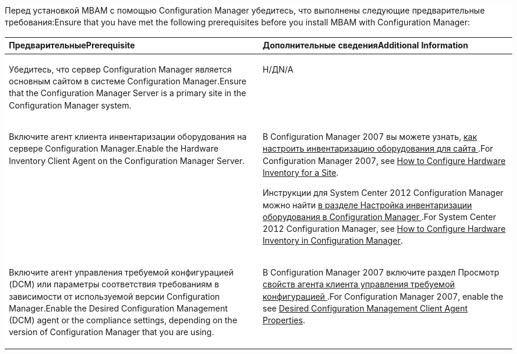 
<span data-ttu-id="bd3b9-109">Перед установкой MBAM с помощью Configuration Manager убедитесь, что выполнены следующие предварительные требования:</span><span class="sxs-lookup"><span data-stu-id="bd3b9-109">Ensure that you have met the following prerequisites before you install MBAM with Configuration Manager:</span></span>

<table>
<colgroup>
<col width="50%" />
<col width="50%" />
</colgroup>
<thead>
<tr class="header">
<th align="left"><span data-ttu-id="bd3b9-110">Предварительные</span><span class="sxs-lookup"><span data-stu-id="bd3b9-110">Prerequisite</span></span></th>
<th align="left"><span data-ttu-id="bd3b9-111">Дополнительные сведения</span><span class="sxs-lookup"><span data-stu-id="bd3b9-111">Additional Information</span></span></th>
</tr>
</thead>
<tbody>
<tr class="odd">
<td align="left"><p><span data-ttu-id="bd3b9-112">Убедитесь, что сервер Configuration Manager является основным сайтом в системе Configuration Manager.</span><span class="sxs-lookup"><span data-stu-id="bd3b9-112">Ensure that the Configuration Manager Server is a primary site in the Configuration Manager system.</span></span></p></td>
<td align="left"><p><span data-ttu-id="bd3b9-113">Н/Д</span><span class="sxs-lookup"><span data-stu-id="bd3b9-113">N/A</span></span></p></td>
</tr>
<tr class="even">
<td align="left"><p><span data-ttu-id="bd3b9-114">Включите агент клиента инвентаризации оборудования на сервере Configuration Manager.</span><span class="sxs-lookup"><span data-stu-id="bd3b9-114">Enable the Hardware Inventory Client Agent on the Configuration Manager Server.</span></span></p></td>
<td align="left"><p><span data-ttu-id="bd3b9-115">В Configuration Manager 2007 вы можете узнать, <a href="https://go.microsoft.com/fwlink/?LinkId=301656" data-raw-source="[How to Configure Hardware Inventory for a Site](https://go.microsoft.com/fwlink/?LinkId=301656)"> как настроить инвентаризацию оборудования для сайта </a> .</span><span class="sxs-lookup"><span data-stu-id="bd3b9-115">For Configuration Manager 2007, see <a href="https://go.microsoft.com/fwlink/?LinkId=301656" data-raw-source="[How to Configure Hardware Inventory for a Site](https://go.microsoft.com/fwlink/?LinkId=301656)">How to Configure Hardware Inventory for a Site</a>.</span></span></p>
<p><span data-ttu-id="bd3b9-116">Инструкции для System Center 2012 Configuration Manager можно найти <a href="https://go.microsoft.com/fwlink/?LinkId=301685" data-raw-source="[How to Configure Hardware Inventory in Configuration Manager](https://go.microsoft.com/fwlink/?LinkId=301685)"> в разделе Настройка инвентаризации оборудования в Configuration Manager </a> .</span><span class="sxs-lookup"><span data-stu-id="bd3b9-116">For System Center 2012 Configuration Manager, see <a href="https://go.microsoft.com/fwlink/?LinkId=301685" data-raw-source="[How to Configure Hardware Inventory in Configuration Manager](https://go.microsoft.com/fwlink/?LinkId=301685)">How to Configure Hardware Inventory in Configuration Manager</a>.</span></span></p></td>
</tr>
<tr class="odd">
<td align="left"><p><span data-ttu-id="bd3b9-117">Включите агент управления требуемой конфигурацией (DCM) или параметры соответствия требованиям в зависимости от используемой версии Configuration Manager.</span><span class="sxs-lookup"><span data-stu-id="bd3b9-117">Enable the Desired Configuration Management (DCM) agent or the compliance settings, depending on the version of Configuration Manager that you are using.</span></span></p></td>
<td align="left"><p><span data-ttu-id="bd3b9-118">В Configuration Manager 2007 включите раздел Просмотр <a href="https://go.microsoft.com/fwlink/?LinkId=301686" data-raw-source="[Desired Configuration Management Client Agent Properties](https://go.microsoft.com/fwlink/?LinkId=301686)"> свойств агента клиента управления требуемой конфигурацией </a> .</span><span class="sxs-lookup"><span data-stu-id="bd3b9-118">For Configuration Manager 2007, enable the see <a href="https://go.microsoft.com/fwlink/?LinkId=301686" data-raw-source="[Desired Configuration Management Client Agent Properties](https://go.microsoft.com/fwlink/?LinkId=301686)">Desired Configuration Management Client Agent Properties</a>.</span></span></p>